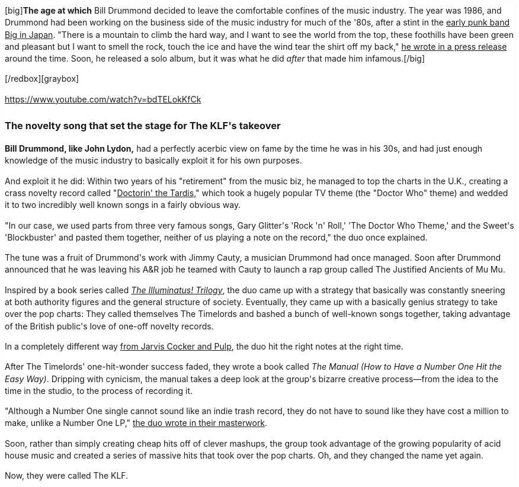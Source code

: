 [big]**The age at which** Bill Drummond decided to leave the comfortable confines of the music industry. The year was 1986, and Drummond had been working on the business side of the music industry for much of the '80s, after a stint in the [early punk band Big in Japan](http://www.allmusic.com/artist/big-in-japan-mn0000062500/biography). "There is a mountain to climb the hard way, and I want to see the world from the top, these foothills have been green and pleasant but I want to smell the rock, touch the ice and have the wind tear the shirt off my back," [he wrote in a press release](http://ftp.xmission.com/pub/users/l/lazlo/music/klf/news-reviews/klf-199207-select-whokilledtheklf.txt) around the time. Soon, he released a solo album, but it was what he did *after* that made him infamous.[/big]

[/redbox][graybox]

https://www.youtube.com/watch?v=bdTELokKfCk

### The novelty song that set the stage for The KLF's takeover

**Bill Drummond, like John Lydon,** had a perfectly acerbic view on fame by the time he was in his 30s, and had just enough knowledge of the music industry to basically exploit it for his own purposes.

And exploit it he did: Within two years of his "retirement" from the music biz, he managed to top the charts in the U.K., creating a crass novelty record called "[Doctorin' the Tardis](https://www.youtube.com/watch?v=bdTELokKfCk)," which took a hugely popular TV theme (the "Doctor Who" theme) and wedded it to two incredibly well known songs in a fairly obvious way.

"In our case, we used parts from three very famous songs, Gary Glitter's 'Rock 'n' Roll,' 'The Doctor Who Theme,' and the Sweet's 'Blockbuster' and pasted them together, neither of us playing a note on the record," the duo once explained.

The tune was a fruit of Drummond's work with Jimmy Cauty, a musician Drummond had once managed. Soon after Drummond announced that he was leaving his A&R job he teamed with Cauty to launch a rap group called The Justified Ancients of Mu Mu.

Inspired by a book series called [*The Illuminatus! Trilogy*](http://amzn.to/1K6kgUD), the duo came up with a strategy that basically was constantly sneering at both authority figures and the general structure of society. Eventually, they came up with a basically genius strategy to take over the pop charts: They called themselves The Timelords and bashed a bunch of well-known songs together, taking advantage of the British public's love of one-off novelty records.

In a completely different way [from Jarvis Cocker and Pulp](http://tedium.co/2015/07/28/common-people-rich-to-poor/), the duo hit the right notes at the right time.

After The Timelords' one-hit-wonder success faded, they wrote a book called *The Manual (How to Have a Number One Hit the Easy Way)*. Dripping with cynicism, the manual takes a deep look at the group's bizarre creative process—from the idea to the time in the studio, to the process of recording it.

"Although a Number One single cannot sound like an indie trash record, they do not have to sound like they have cost a million to make, unlike a Number One LP," [the duo wrote in their masterwork](http://www.scribd.com/doc/955029/KLF-the-Manual).

Soon, rather than simply creating cheap hits off of clever mashups, the group took advantage of the growing popularity of acid house music and created a series of massive hits that took over the pop charts. Oh, and they changed the name yet again.

Now, they were called The KLF.

